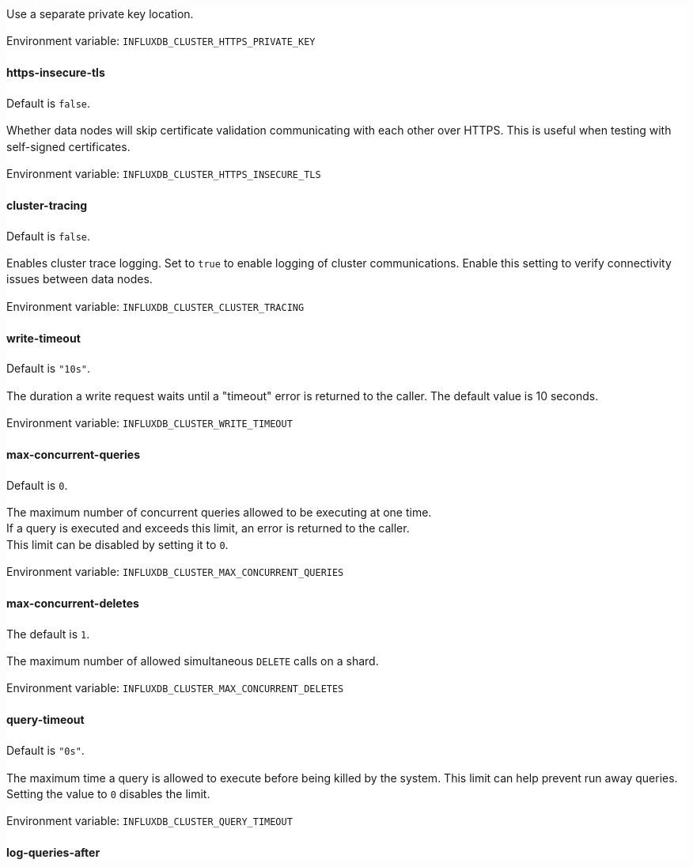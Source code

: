 Use a separate private key location.

Environment variable: `INFLUXDB_CLUSTER_HTTPS_PRIVATE_KEY`

#### https-insecure-tls

Default is `false`.

Whether data nodes will skip certificate validation communicating with each other over HTTPS.
This is useful when testing with self-signed certificates.

Environment variable: `INFLUXDB_CLUSTER_HTTPS_INSECURE_TLS`

#### cluster-tracing

Default is `false`.

Enables cluster trace logging.
Set to `true` to enable logging of cluster communications.
Enable this setting to verify connectivity issues between data nodes.

Environment variable: `INFLUXDB_CLUSTER_CLUSTER_TRACING`

#### write-timeout

Default is `"10s"`.

The duration a write request waits until a "timeout" error is returned to the caller. The default value is 10 seconds.

Environment variable: `INFLUXDB_CLUSTER_WRITE_TIMEOUT`

#### max-concurrent-queries

Default is `0`.

The maximum number of concurrent queries allowed to be executing at one time.  
If a query is executed and exceeds this limit, an error is returned to the caller.  
This limit can be disabled by setting it to `0`.

Environment variable: `INFLUXDB_CLUSTER_MAX_CONCURRENT_QUERIES`

#### max-concurrent-deletes

The default is `1`.

The maximum number of allowed simultaneous `DELETE` calls on a shard.

Environment variable: `INFLUXDB_CLUSTER_MAX_CONCURRENT_DELETES`

#### query-timeout

Default is `"0s"`.

The maximum time a query is allowed to execute before being killed by the system.
This limit can help prevent run away queries.  Setting the value to `0` disables the limit.

Environment variable: `INFLUXDB_CLUSTER_QUERY_TIMEOUT`

#### log-queries-after
